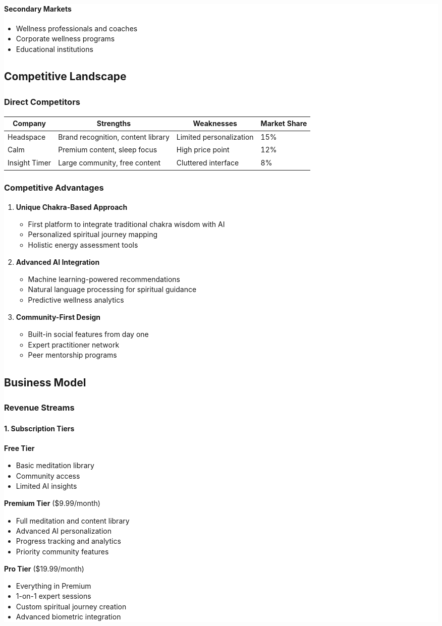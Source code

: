 #### Secondary Markets
- Wellness professionals and coaches
- Corporate wellness programs
- Educational institutions

## Competitive Landscape

### Direct Competitors

| Company | Strengths | Weaknesses | Market Share |
|---------|-----------|------------|--------------|
| Headspace | Brand recognition, content library | Limited personalization | 15% |
| Calm | Premium content, sleep focus | High price point | 12% |
| Insight Timer | Large community, free content | Cluttered interface | 8% |

### Competitive Advantages

1. **Unique Chakra-Based Approach**
   - First platform to integrate traditional chakra wisdom with AI
   - Personalized spiritual journey mapping
   - Holistic energy assessment tools

2. **Advanced AI Integration**
   - Machine learning-powered recommendations
   - Natural language processing for spiritual guidance
   - Predictive wellness analytics

3. **Community-First Design**
   - Built-in social features from day one
   - Expert practitioner network
   - Peer mentorship programs

## Business Model

### Revenue Streams

#### 1. Subscription Tiers

**Free Tier**
- Basic meditation library
- Community access
- Limited AI insights

**Premium Tier** ($9.99/month)
- Full meditation and content library
- Advanced AI personalization
- Progress tracking and analytics
- Priority community features

**Pro Tier** ($19.99/month)
- Everything in Premium
- 1-on-1 expert sessions
- Custom spiritual journey creation
- Advanced biometric integration
